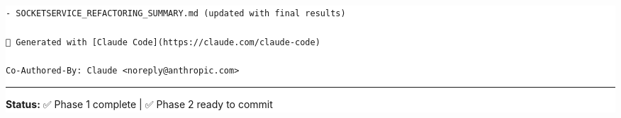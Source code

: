 ```
- SOCKETSERVICE_REFACTORING_SUMMARY.md (updated with final results)

🤖 Generated with [Claude Code](https://claude.com/claude-code)

Co-Authored-By: Claude <noreply@anthropic.com>
```

---

**Status:** ✅ Phase 1 complete | ✅ Phase 2 ready to commit
